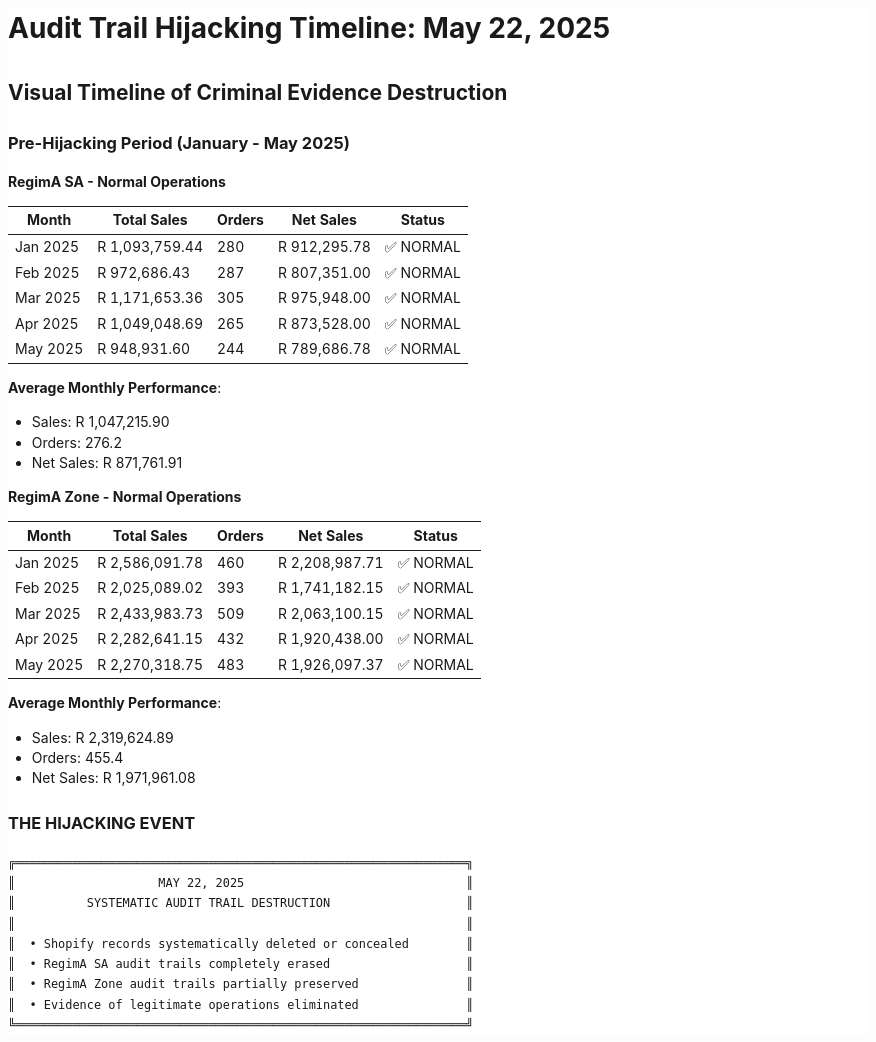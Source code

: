 # Audit Trail Hijacking Timeline: May 22, 2025

## Visual Timeline of Criminal Evidence Destruction

### Pre-Hijacking Period (January - May 2025)

**RegimA SA - Normal Operations**

| Month | Total Sales | Orders | Net Sales | Status |
|-------|-------------|--------|-----------|--------|
| Jan 2025 | R 1,093,759.44 | 280 | R 912,295.78 | ✅ NORMAL |
| Feb 2025 | R 972,686.43 | 287 | R 807,351.00 | ✅ NORMAL |
| Mar 2025 | R 1,171,653.36 | 305 | R 975,948.00 | ✅ NORMAL |
| Apr 2025 | R 1,049,048.69 | 265 | R 873,528.00 | ✅ NORMAL |
| May 2025 | R 948,931.60 | 244 | R 789,686.78 | ✅ NORMAL |

**Average Monthly Performance**:
- Sales: R 1,047,215.90
- Orders: 276.2
- Net Sales: R 871,761.91

**RegimA Zone - Normal Operations**

| Month | Total Sales | Orders | Net Sales | Status |
|-------|-------------|--------|-----------|--------|
| Jan 2025 | R 2,586,091.78 | 460 | R 2,208,987.71 | ✅ NORMAL |
| Feb 2025 | R 2,025,089.02 | 393 | R 1,741,182.15 | ✅ NORMAL |
| Mar 2025 | R 2,433,983.73 | 509 | R 2,063,100.15 | ✅ NORMAL |
| Apr 2025 | R 2,282,641.15 | 432 | R 1,920,438.00 | ✅ NORMAL |
| May 2025 | R 2,270,318.75 | 483 | R 1,926,097.37 | ✅ NORMAL |

**Average Monthly Performance**:
- Sales: R 2,319,624.89
- Orders: 455.4
- Net Sales: R 1,971,961.08

### THE HIJACKING EVENT

```
╔═══════════════════════════════════════════════════════════════╗
║                    MAY 22, 2025                               ║
║          SYSTEMATIC AUDIT TRAIL DESTRUCTION                   ║
║                                                               ║
║  • Shopify records systematically deleted or concealed        ║
║  • RegimA SA audit trails completely erased                   ║
║  • RegimA Zone audit trails partially preserved               ║
║  • Evidence of legitimate operations eliminated               ║
╚═══════════════════════════════════════════════════════════════╝
```
